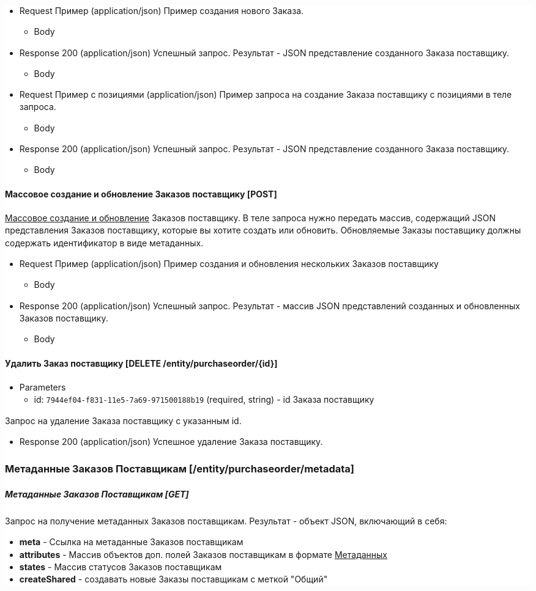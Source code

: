 + Request Пример (application/json)
Пример создания нового Заказа.
  + Body
        <!-- include(body/purchaseOrder/post_long_request.json) -->

+ Response 200 (application/json)
Успешный запрос. Результат - JSON представление созданного Заказа поставщику.
  + Body
        <!-- include(body/purchaseOrder/post_long_response.json) -->


+ Request Пример с позициями (application/json)
Пример запроса на создание Заказа поставщику с позициями в теле запроса.
  + Body
        <!-- include(body/purchaseOrder/post_with_positions_request.json) -->
+ Response 200 (application/json)
Успешный запрос. Результат - JSON представление созданного Заказа поставщику.
  + Body
        <!-- include(body/purchaseOrder/post_with_positions_response.json) -->

#### Массовое создание и обновление Заказов поставщику [POST]

[Массовое создание и обновление](/api/remap/1.2/doc/index.html#header-создание-и-обновление-нескольких-объектов) Заказов поставщику.
В теле запроса нужно передать массив, содержащий JSON представления Заказов поставщику, которые вы хотите создать или обновить.
Обновляемые Заказы поставщику должны содержать идентификатор в виде метаданных.

+ Request Пример (application/json)
Пример создания и обновления нескольких Заказов поставщику
  + Body
        <!-- include(body/purchaseOrder/post_massive_request.json) -->

+ Response 200 (application/json)
Успешный запрос. Результат - массив JSON представлений созданных и обновленных Заказов поставщику.
  + Body
        <!-- include(body/purchaseOrder/post_massive_response.json) -->

#### Удалить Заказ поставщику [DELETE /entity/purchaseorder/{id}]

+ Parameters
  + id: `7944ef04-f831-11e5-7a69-971500188b19` (required, string) - id Заказа поставщику

Запрос на удаление Заказа поставщику с указанным id.

+ Response 200 (application/json)
Успешное удаление Заказа поставщику.

### Метаданные Заказов Поставщикам [/entity/purchaseorder/metadata]
##### Метаданные Заказов Поставщикам [GET]

Запрос на получение метаданных Заказов поставщикам. Результат - объект JSON, включающий в себя:
+ **meta** - Ссылка на метаданные Заказов поставщикам
+ **attributes** - Массив объектов доп. полей Заказов поставщикам в формате [Метаданных](/api/remap/1.2/doc/index.html#header-метаданные)
+ **states** - Массив статусов Заказов поставщикам
+ **createShared** - создавать новые Заказы поставщикам с меткой "Общий"
